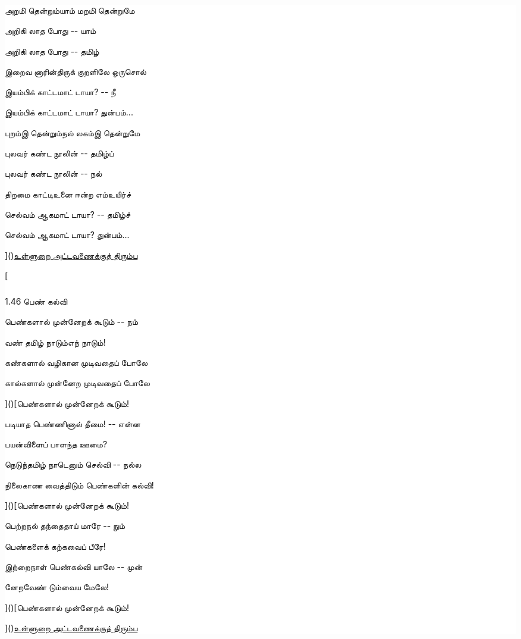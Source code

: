 அறமி தென்றும்யாம் மறமி தென்றுமே  

அறிகி லாத போது -- யாம்  

அறிகி லாத போது -- தமிழ்  

இறைவ னாரின்திருக் குறளிலே ஒருசொல்  

இயம்பிக் காட்டமாட் டாயா? -- நீ  

இயம்பிக் காட்டமாட் டாயா? துன்பம்...  

புறம்இ தென்றும்நல் லகம்இ தென்றுமே  

புலவர் கண்ட நூலின் -- தமிழ்ப்  

புலவர் கண்ட நூலின் -- நல்  

திறமை காட்டிஉனை ஈன்ற எம்உயிர்ச்  

செல்வம் ஆகமாட் டாயா? -- தமிழ்ச்  

செல்வம் ஆகமாட் டாயா? துன்பம்...  

]()[உள்ளுறை அட்டவணைக்குத் திரும்ப](https://www.projectmadurai.org/pm_etexts/utf8/pmuni0093.html#hd145)  

[  

###

 1.46 பெண் கல்வி  

  

பெண்களால் முன்னேறக் கூடும் -- நம்  

வண் தமிழ் நாடும்எந் நாடும்!  

கண்களால் வழிகான முடிவதைப் போலே  

கால்களால் முன்னேற முடிவதைப் போலே  

]()[பெண்களால் முன்னேறக் கூடும்!  

படியாத பெண்ணினால் தீமை! -- என்ன  

பயன்விளைப் பாளந்த ஊமை?  

நெடுந்தமிழ் நாடெனும் செல்வி -- நல்ல  

நிலைகாண வைத்திடும் பெண்களின் கல்வி!  

]()[பெண்களால் முன்னேறக் கூடும்!  

பெற்றநல் தந்தைதாய் மாரே -- நும்  

பெண்களைக் கற்கவைப் பீரே!  

இற்றைநாள் பெண்கல்வி யாலே -- முன்  

னேறவேண் டும்வைய மேலே!  

]()[பெண்களால் முன்னேறக் கூடும்!  

]()[உள்ளுறை அட்டவணைக்குத் திரும்ப](https://www.projectmadurai.org/pm_etexts/utf8/pmuni0093.html#hd146)  
